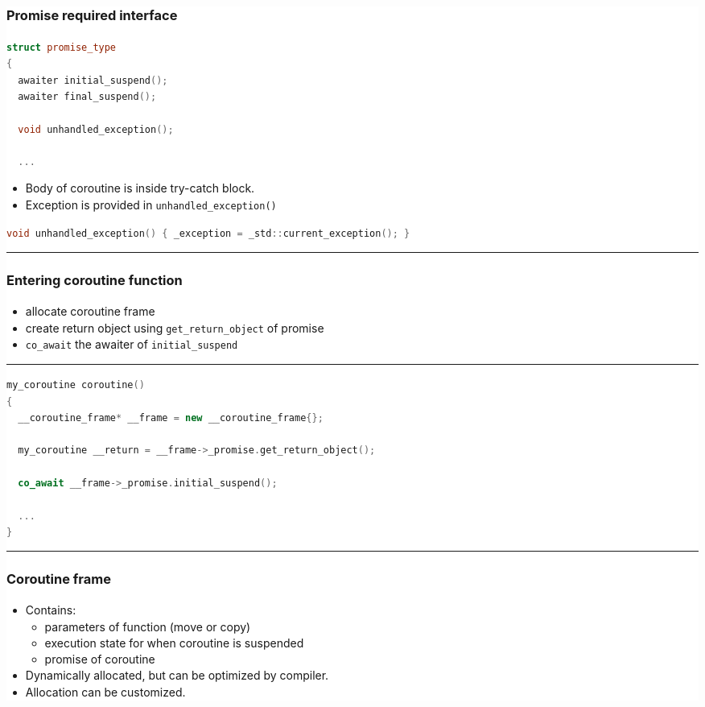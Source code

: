 
### Promise required interface

```c++
struct promise_type
{
  awaiter initial_suspend();
  awaiter final_suspend();

  void unhandled_exception();

  ...
```

* Body of coroutine is inside try-catch block.
* Exception is provided in `unhandled_exception()`

```c++
void unhandled_exception() { _exception = _std::current_exception(); }
```



---

### Entering coroutine function

* allocate coroutine frame
* create return object using `get_return_object` of promise
* `co_await` the awaiter of `initial_suspend`

---

```c++
my_coroutine coroutine()
{
  __coroutine_frame* __frame = new __coroutine_frame{};

  my_coroutine __return = __frame->_promise.get_return_object();

  co_await __frame->_promise.initial_suspend();

  ...
}
```

---

### Coroutine frame

* Contains:
  - parameters of function (move or copy)
  - execution state for when coroutine is suspended
  - promise of coroutine
* Dynamically allocated, but can be optimized by compiler.
* Allocation can be customized.
